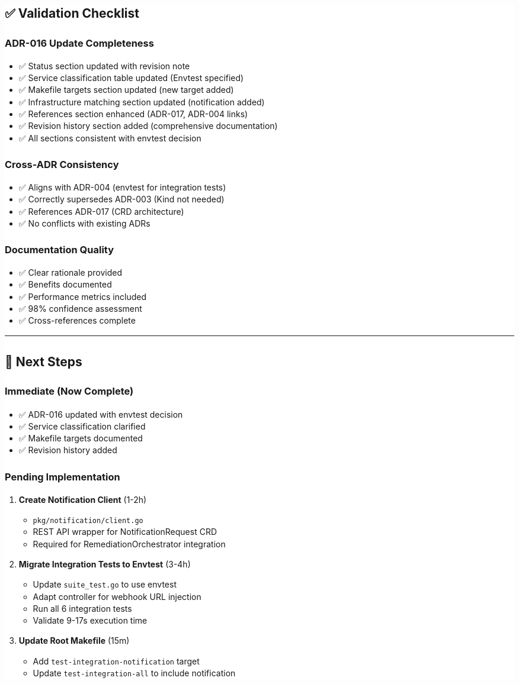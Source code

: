 ## ✅ Validation Checklist

### ADR-016 Update Completeness
- ✅ Status section updated with revision note
- ✅ Service classification table updated (Envtest specified)
- ✅ Makefile targets section updated (new target added)
- ✅ Infrastructure matching section updated (notification added)
- ✅ References section enhanced (ADR-017, ADR-004 links)
- ✅ Revision history section added (comprehensive documentation)
- ✅ All sections consistent with envtest decision

### Cross-ADR Consistency
- ✅ Aligns with ADR-004 (envtest for integration tests)
- ✅ Correctly supersedes ADR-003 (Kind not needed)
- ✅ References ADR-017 (CRD architecture)
- ✅ No conflicts with existing ADRs

### Documentation Quality
- ✅ Clear rationale provided
- ✅ Benefits documented
- ✅ Performance metrics included
- ✅ 98% confidence assessment
- ✅ Cross-references complete

---

## 🚀 Next Steps

### Immediate (Now Complete)
- ✅ ADR-016 updated with envtest decision
- ✅ Service classification clarified
- ✅ Makefile targets documented
- ✅ Revision history added

### Pending Implementation
1. **Create Notification Client** (1-2h)
   - `pkg/notification/client.go`
   - REST API wrapper for NotificationRequest CRD
   - Required for RemediationOrchestrator integration

2. **Migrate Integration Tests to Envtest** (3-4h)
   - Update `suite_test.go` to use envtest
   - Adapt controller for webhook URL injection
   - Run all 6 integration tests
   - Validate 9-17s execution time

3. **Update Root Makefile** (15m)
   - Add `test-integration-notification` target
   - Update `test-integration-all` to include notification
